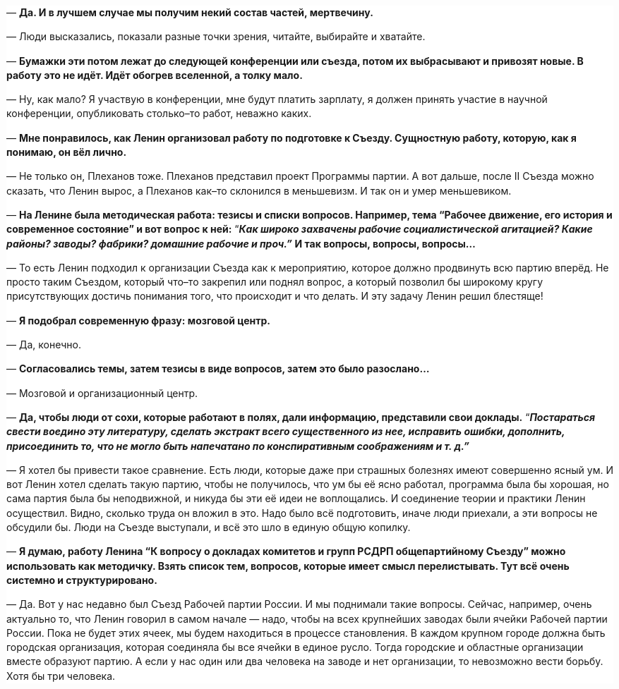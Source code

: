 — **Да. И в лучшем случае мы получим некий состав частей, мертвечину.**

— Люди высказались, показали разные точки зрения, читайте, выбирайте и хватайте.

— **Бумажки эти потом лежат до следующей конференции или съезда, потом их выбрасывают и привозят новые. В работу это не идёт. Идёт обогрев вселенной, а толку мало.**

— Ну, как мало? Я участвую в конференции, мне будут платить зарплату, я должен принять участие в научной конференции, опубликовать столько–то работ, неважно каких.

— **Мне понравилось, как Ленин организовал работу по подготовке к Съезду. Сущностную работу, которую, как я понимаю, он вёл лично.**

— Не только он, Плеханов тоже. Плеханов представил проект Программы партии. А вот дальше, после II Съезда можно сказать, что Ленин вырос, а Плеханов как–то склонился в меньшевизм. И так он и умер меньшевиком.

— **На Ленине была методическая работа: тезисы и списки вопросов. Например, тема “Рабочее движение, его история и современное состояние” и вот вопрос к ней:** “**_Как широко захвачены рабочие социалистической агитацией? Какие районы? заводы? фабрики? домашние рабочие и проч.”_** **И так вопросы, вопросы, вопросы…**

— То есть Ленин подходил к организации Съезда как к мероприятию, которое должно продвинуть всю партию вперёд. Не просто таким Съездом, который что–то закрепил или поднял вопрос, а который позволил бы широкому кругу присутствующих достичь понимания того, что происходит и что делать. И эту задачу Ленин решил блестяще!

— **Я подобрал современную фразу: мозговой центр.**

— Да, конечно.

— **Согласовались темы, затем тезисы в виде вопросов, затем это было разослано…**

— Мозговой и организационный центр.

— **Да, чтобы люди от сохи, которые работают в полях, дали информацию, представили свои доклады.** “**_Постараться свести воедино эту литературу, сделать экстракт всего существенного из нее, исправить ошибки, дополнить, присоединить то, что не могло быть напечатано по конспиративным соображениям и т. д.”_**

— Я хотел бы привести такое сравнение. Есть люди, которые даже при страшных болезнях имеют совершенно ясный ум. И вот Ленин хотел сделать такую партию, чтобы не получилось, что ум бы её ясно работал, программа была бы хорошая, но сама партия была бы неподвижной, и никуда бы эти её идеи не воплощались. И соединение теории и практики Ленин осуществил. Видно, сколько труда он вложил в это. Надо было всё подготовить, иначе люди приехали, а эти вопросы не обсудили бы. Люди на Съезде выступали, и всё это шло в единую общую копилку.

— **Я думаю, работу Ленина “К вопросу о докладах комитетов и групп РСДРП общепартийному Съезду” можно использовать как методичку. Взять список тем, вопросов, которые имеет смысл перелистывать. Тут всё очень системно и структурировано.**

— Да. Вот у нас недавно был Съезд Рабочей партии России. И мы поднимали такие вопросы. Сейчас, например, очень актуально то, что Ленин говорил в самом начале — надо, чтобы на всех крупнейших заводах были ячейки Рабочей партии России. Пока не будет этих ячеек, мы будем находиться в процессе становления. В каждом крупном городе должна быть городская организация, которая соединяла бы все ячейки в единое русло. Тогда городские и областные организации вместе образуют партию. А если у нас один или два человека на заводе и нет организации, то невозможно вести борьбу. Хотя бы три человека.

